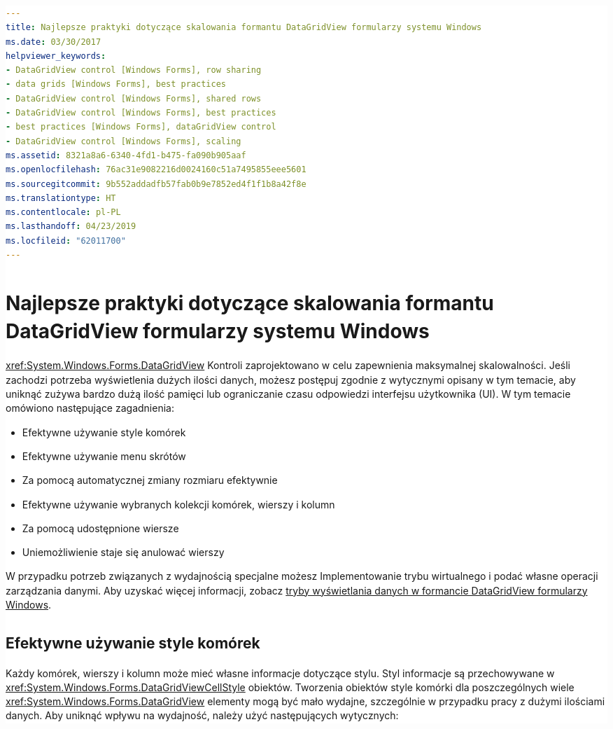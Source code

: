 ```yaml
---
title: Najlepsze praktyki dotyczące skalowania formantu DataGridView formularzy systemu Windows
ms.date: 03/30/2017
helpviewer_keywords:
- DataGridView control [Windows Forms], row sharing
- data grids [Windows Forms], best practices
- DataGridView control [Windows Forms], shared rows
- DataGridView control [Windows Forms], best practices
- best practices [Windows Forms], dataGridView control
- DataGridView control [Windows Forms], scaling
ms.assetid: 8321a8a6-6340-4fd1-b475-fa090b905aaf
ms.openlocfilehash: 76ac31e9082216d0024160c51a7495855eee5601
ms.sourcegitcommit: 9b552addadfb57fab0b9e7852ed4f1f1b8a42f8e
ms.translationtype: HT
ms.contentlocale: pl-PL
ms.lasthandoff: 04/23/2019
ms.locfileid: "62011700"
---
```

# <a name="best-practices-for-scaling-the-windows-forms-datagridview-control"></a>Najlepsze praktyki dotyczące skalowania formantu DataGridView formularzy systemu Windows
<xref:System.Windows.Forms.DataGridView> Kontroli zaprojektowano w celu zapewnienia maksymalnej skalowalności. Jeśli zachodzi potrzeba wyświetlenia dużych ilości danych, możesz postępuj zgodnie z wytycznymi opisany w tym temacie, aby uniknąć zużywa bardzo dużą ilość pamięci lub ograniczanie czasu odpowiedzi interfejsu użytkownika (UI). W tym temacie omówiono następujące zagadnienia:  
  
- Efektywne używanie style komórek  
  
- Efektywne używanie menu skrótów  
  
- Za pomocą automatycznej zmiany rozmiaru efektywnie  
  
- Efektywne używanie wybranych kolekcji komórek, wierszy i kolumn  
  
- Za pomocą udostępnione wiersze  
  
- Uniemożliwienie staje się anulować wierszy  
  
 W przypadku potrzeb związanych z wydajnością specjalne możesz Implementowanie trybu wirtualnego i podać własne operacji zarządzania danymi. Aby uzyskać więcej informacji, zobacz [tryby wyświetlania danych w formancie DataGridView formularzy Windows](data-display-modes-in-the-windows-forms-datagridview-control.md).  
  
## <a name="using-cell-styles-efficiently"></a>Efektywne używanie style komórek  
 Każdy komórek, wierszy i kolumn może mieć własne informacje dotyczące stylu. Styl informacje są przechowywane w <xref:System.Windows.Forms.DataGridViewCellStyle> obiektów. Tworzenia obiektów style komórki dla poszczególnych wiele <xref:System.Windows.Forms.DataGridView> elementy mogą być mało wydajne, szczególnie w przypadku pracy z dużymi ilościami danych. Aby uniknąć wpływu na wydajność, należy użyć następujących wytycznych:  
  